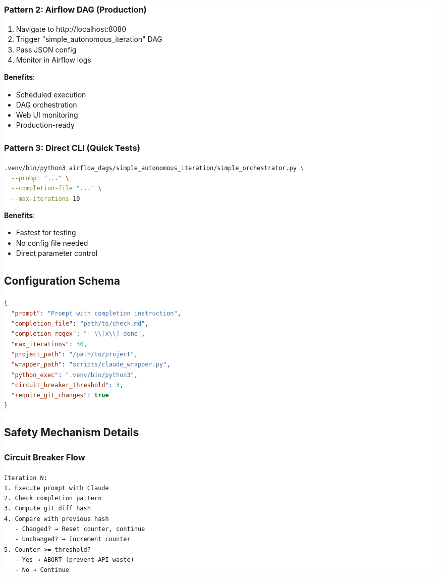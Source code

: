 ### Pattern 2: Airflow DAG (Production)

1. Navigate to http://localhost:8080
2. Trigger "simple_autonomous_iteration" DAG
3. Pass JSON config
4. Monitor in Airflow logs

**Benefits**:
- Scheduled execution
- DAG orchestration
- Web UI monitoring
- Production-ready

### Pattern 3: Direct CLI (Quick Tests)

```bash
.venv/bin/python3 airflow_dags/simple_autonomous_iteration/simple_orchestrator.py \
  --prompt "..." \
  --completion-file "..." \
  --max-iterations 10
```

**Benefits**:
- Fastest for testing
- No config file needed
- Direct parameter control

## Configuration Schema

```json
{
  "prompt": "Prompt with completion instruction",
  "completion_file": "path/to/check.md",
  "completion_regex": "- \\[x\\] done",
  "max_iterations": 30,
  "project_path": "/path/to/project",
  "wrapper_path": "scripts/claude_wrapper.py",
  "python_exec": ".venv/bin/python3",
  "circuit_breaker_threshold": 3,
  "require_git_changes": true
}
```

## Safety Mechanism Details

### Circuit Breaker Flow

```
Iteration N:
1. Execute prompt with Claude
2. Check completion pattern
3. Compute git diff hash
4. Compare with previous hash
   - Changed? → Reset counter, continue
   - Unchanged? → Increment counter
5. Counter >= threshold?
   - Yes → ABORT (prevent API waste)
   - No → Continue
```
